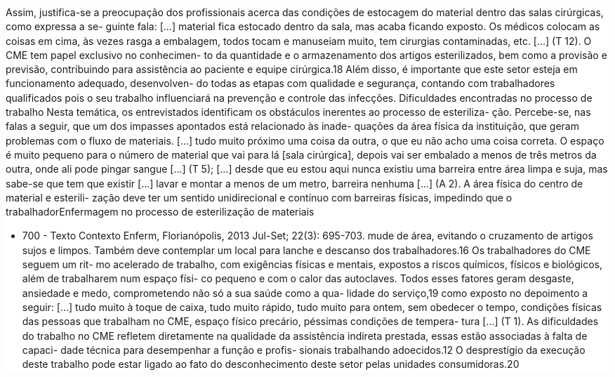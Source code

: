 Assim, justifica-se a preocupação dos profissionais
acerca das condições de estocagem do material
dentro das salas cirúrgicas, como expressa a se-
guinte fala: [...] material fica estocado dentro da sala,
mas acaba ficando exposto. Os médicos colocam as coisas
em cima, às vezes rasga a embalagem, todos tocam e
manuseiam muito, tem cirurgias contaminadas, etc.
[...] (T 12).
O CME tem papel exclusivo no conhecimen-
to da quantidade e o armazenamento dos artigos
esterilizados, bem como a provisão e previsão,
contribuindo para assistência ao paciente e equipe
cirúrgica.18 Além disso, é importante que este setor
esteja em funcionamento adequado, desenvolven-
do todas as etapas com qualidade e segurança,
contando com trabalhadores qualificados pois o
seu trabalho influenciará na prevenção e controle
das infecções.
Dificuldades encontradas no processo de
trabalho
Nesta temática, os entrevistados identificam
os obstáculos inerentes ao processo de esteriliza-
ção. Percebe-se, nas falas a seguir, que um dos
impasses apontados está relacionado às inade-
quações da área física da instituição, que geram
problemas com o fluxo de materiais. [...] tudo muito
próximo uma coisa da outra, o que eu não acho uma coisa
correta. O espaço é muito pequeno para o número de
material que vai para lá [sala cirúrgica], depois vai ser
embalado a menos de três metros da outra, onde ali pode
pingar sangue [...] (T 5); [...] desde que eu estou aqui
nunca existiu uma barreira entre área limpa e suja, mas
sabe-se que tem que existir [...] lavar e montar a menos
de um metro, barreira nenhuma [...] (A 2).
A área física do centro de material e esterili-
zação deve ter um sentido unidirecional e contínuo
com barreiras físicas, impedindo que o trabalhadorEnfermagem no processo de esterilização de materiais
- 700 -
Texto Contexto Enferm, Florianópolis, 2013 Jul-Set; 22(3): 695-703.
mude de área, evitando o cruzamento de artigos
sujos e limpos. Também deve contemplar um local
para lanche e descanso dos trabalhadores.16
Os trabalhadores do CME seguem um rit-
mo acelerado de trabalho, com exigências físicas
e mentais, expostos a riscos químicos, físicos e
biológicos, além de trabalharem num espaço físi-
co pequeno e com o calor das autoclaves. Todos
esses fatores geram desgaste, ansiedade e medo,
comprometendo não só a sua saúde como a qua-
lidade do serviço,19 como exposto no depoimento
a seguir: [...] tudo muito à toque de caixa, tudo muito
rápido, tudo muito para ontem, sem obedecer o tempo,
condições físicas das pessoas que trabalham no CME,
espaço físico precário, péssimas condições de tempera-
tura [...] (T 1).
As dificuldades do trabalho no CME refletem
diretamente na qualidade da assistência indireta
prestada, essas estão associadas à falta de capaci-
dade técnica para desempenhar a função e profis-
sionais trabalhando adoecidos.12 O desprestígio da
execução deste trabalho pode estar ligado ao fato
do desconhecimento deste setor pelas unidades
consumidoras.20